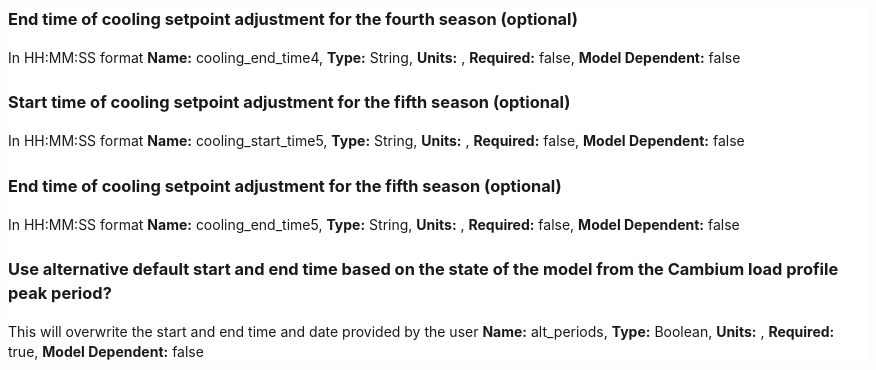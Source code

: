 ### End time of cooling setpoint adjustment for the fourth season (optional)
In HH:MM:SS format
**Name:** cooling_end_time4,
**Type:** String,
**Units:** ,
**Required:** false,
**Model Dependent:** false

### Start time of cooling setpoint adjustment for the fifth season (optional)
In HH:MM:SS format
**Name:** cooling_start_time5,
**Type:** String,
**Units:** ,
**Required:** false,
**Model Dependent:** false

### End time of cooling setpoint adjustment for the fifth season (optional)
In HH:MM:SS format
**Name:** cooling_end_time5,
**Type:** String,
**Units:** ,
**Required:** false,
**Model Dependent:** false

### Use alternative default start and end time based on the state of the model from the Cambium load profile peak period?
This will overwrite the start and end time and date provided by the user
**Name:** alt_periods,
**Type:** Boolean,
**Units:** ,
**Required:** true,
**Model Dependent:** false




